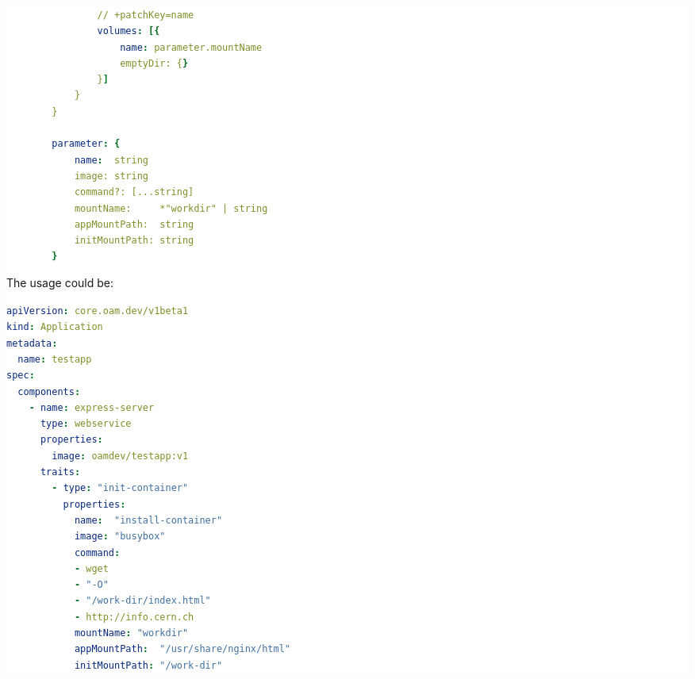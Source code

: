 ```yaml
        		// +patchKey=name
        		volumes: [{
        			name: parameter.mountName
        			emptyDir: {}
        		}]
        	}
        }

        parameter: {
        	name:  string
        	image: string
        	command?: [...string]
        	mountName:     *"workdir" | string
        	appMountPath:  string
        	initMountPath: string
        }
```

The usage could be:

```yaml
apiVersion: core.oam.dev/v1beta1
kind: Application
metadata:
  name: testapp
spec:
  components:
    - name: express-server
      type: webservice
      properties:
        image: oamdev/testapp:v1
      traits:
        - type: "init-container"
          properties:
            name:  "install-container"
            image: "busybox"
            command:
            - wget
            - "-O"
            - "/work-dir/index.html"
            - http://info.cern.ch
            mountName: "workdir"
            appMountPath:  "/usr/share/nginx/html"
            initMountPath: "/work-dir"
```

